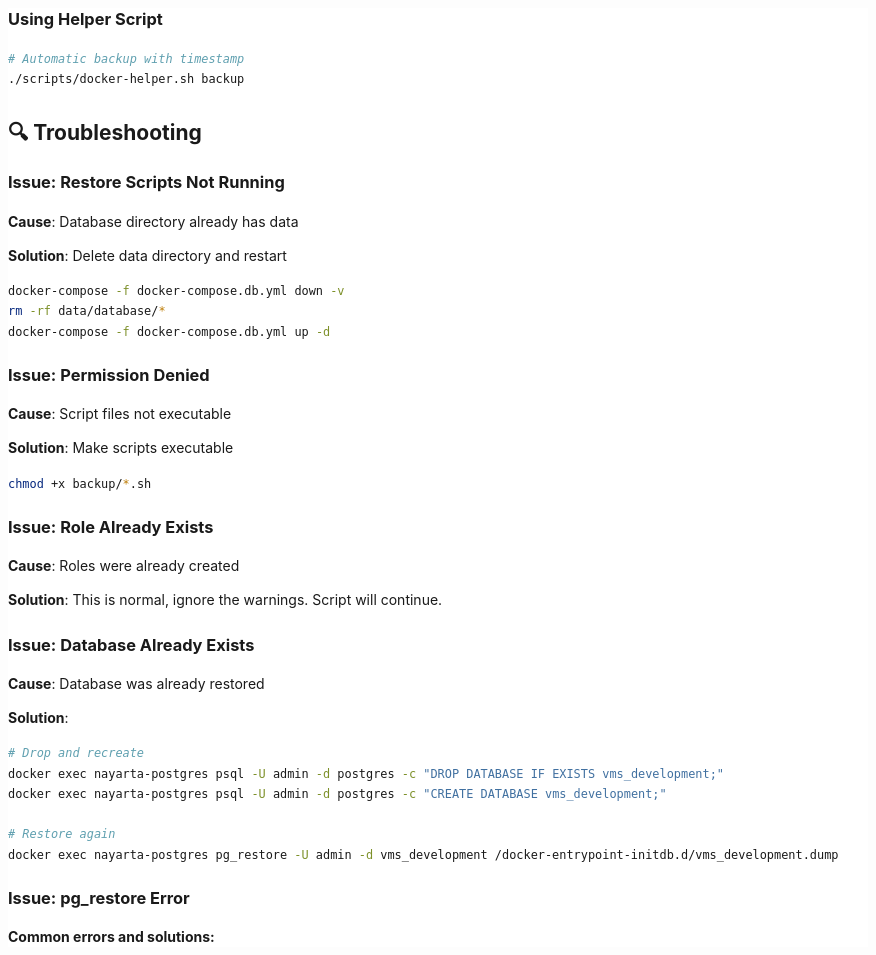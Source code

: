 ### Using Helper Script

```bash
# Automatic backup with timestamp
./scripts/docker-helper.sh backup
```

## 🔍 Troubleshooting

### Issue: Restore Scripts Not Running

**Cause**: Database directory already has data

**Solution**: Delete data directory and restart
```bash
docker-compose -f docker-compose.db.yml down -v
rm -rf data/database/*
docker-compose -f docker-compose.db.yml up -d
```

### Issue: Permission Denied

**Cause**: Script files not executable

**Solution**: Make scripts executable
```bash
chmod +x backup/*.sh
```

### Issue: Role Already Exists

**Cause**: Roles were already created

**Solution**: This is normal, ignore the warnings. Script will continue.

### Issue: Database Already Exists

**Cause**: Database was already restored

**Solution**: 
```bash
# Drop and recreate
docker exec nayarta-postgres psql -U admin -d postgres -c "DROP DATABASE IF EXISTS vms_development;"
docker exec nayarta-postgres psql -U admin -d postgres -c "CREATE DATABASE vms_development;"

# Restore again
docker exec nayarta-postgres pg_restore -U admin -d vms_development /docker-entrypoint-initdb.d/vms_development.dump
```

### Issue: pg_restore Error

**Common errors and solutions:**
